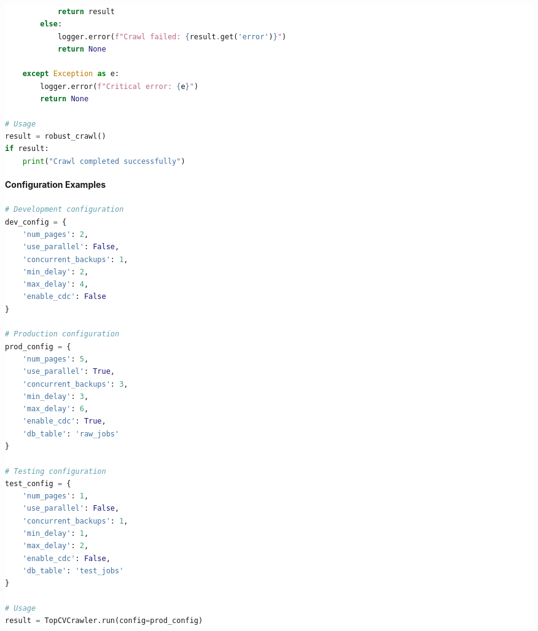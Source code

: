 ```python
            return result
        else:
            logger.error(f"Crawl failed: {result.get('error')}")
            return None

    except Exception as e:
        logger.error(f"Critical error: {e}")
        return None

# Usage
result = robust_crawl()
if result:
    print("Crawl completed successfully")
```

#### **Configuration Examples**
```python
# Development configuration
dev_config = {
    'num_pages': 2,
    'use_parallel': False,
    'concurrent_backups': 1,
    'min_delay': 2,
    'max_delay': 4,
    'enable_cdc': False
}

# Production configuration
prod_config = {
    'num_pages': 5,
    'use_parallel': True,
    'concurrent_backups': 3,
    'min_delay': 3,
    'max_delay': 6,
    'enable_cdc': True,
    'db_table': 'raw_jobs'
}

# Testing configuration
test_config = {
    'num_pages': 1,
    'use_parallel': False,
    'concurrent_backups': 1,
    'min_delay': 1,
    'max_delay': 2,
    'enable_cdc': False,
    'db_table': 'test_jobs'
}

# Usage
result = TopCVCrawler.run(config=prod_config)
```
